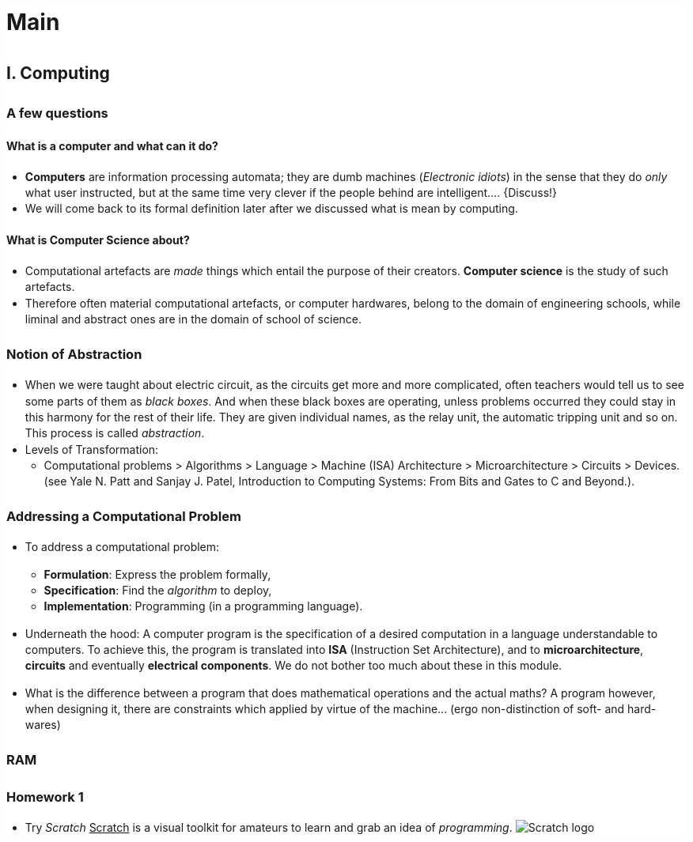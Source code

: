 # Main
## I. Computing

### A few questions
#### What is a computer and what can it do?
- **Computers** are information processing automata; they are dumb machines (*Electronic idiots*) in the sense that they do *only* what user instructed, but at the same time very clever if the people behind are intelligent.... {Discuss!}
- We will come back to its formal definition later after we discussed what is mean by computing.

#### What is Computer Science about?
- Computational artefacts are *made*  things which entail the purpose of their creators. **Computer science** is the study of such artefacts.
- Therefore often material computational artefacts, or computer hardwares, belong to the domain of engineering schools, while liminal and abstract ones are in the domain of school of science.

### Notion of Abstraction
- When we were taught about electric circuit, as the circuits get more and more complicated, often teachers would tell us to see some parts of them as *black boxes*. And when these black boxes are operating, unless problems occurred they could stay in this harmony for the rest of their life. They are given individual names, as the relay unit, the automatic tripping unit and so on. This process is called *abstraction*.
- Levels of Transformation:   
	- Computational problems > Algorithms > Language > Machine (ISA) Architecture > Microarchitecture > Circuits > Devices.   
	(see Yale N. Patt and Sanjay J. Patel, Introduction to Computing Systems: From Bits and Gates to C and Beyond.).

### Addressing a Computational Problem
- To address a computational problem:
	- **Formulation**:  Express the problem formally,
	- **Specification**: Find the *algorithm* to deploy,
	- **Implementation**: Programming (in a programming language).

- Underneath the hood: A computer program is the specification of a desired computation in a language understandable to computers. To achieve this, the program is translated into **ISA** (Instruction Set Architecture), and to **microarchitecture**, **circuits** and eventually **electrical components**. We do not bother too much about these in this module.
- What is the difference between a program that does mathematical operations and the actual maths? A program however, when designing it, there are constraints which applied by virtue of the machine... (ergo non-distinction of soft- and hard-wares)

### RAM

### Homework 1
- Try *Scratch*
 [Scratch](www.scratch.mit.edu) is a visual toolkit for amateurs to learn and grab an idea of *programming*. <img src="http://www.quarrylane.org/uploaded/Summer/images/ScratchBlogLogo.jpg" alt = "Scratch logo" width = "330" />
